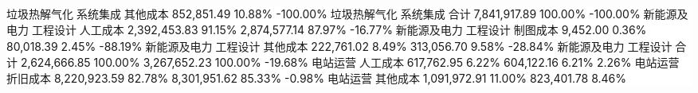 垃圾热解气化
系统集成
其他成本
852,851.49
10.88%
-100.00%
垃圾热解气化
系统集成
合计
7,841,917.89
100.00%
-100.00%
新能源及电力
工程设计
人工成本
2,392,453.83
91.15%
2,874,577.14
87.97%
-16.77%
新能源及电力
工程设计
制图成本
9,452.00
0.36%
80,018.39
2.45%
-88.19%
新能源及电力
工程设计
其他成本
222,761.02
8.49%
313,056.70
9.58%
-28.84%
新能源及电力
工程设计
合计
2,624,666.85
100.00%
3,267,652.23
100.00%
-19.68%
电站运营
人工成本
617,762.95
6.22%
604,122.16
6.21%
2.26%
电站运营
折旧成本
8,220,923.59
82.78%
8,301,951.62
85.33%
-0.98%
电站运营
其他成本
1,091,972.91
11.00%
823,401.78
8.46%